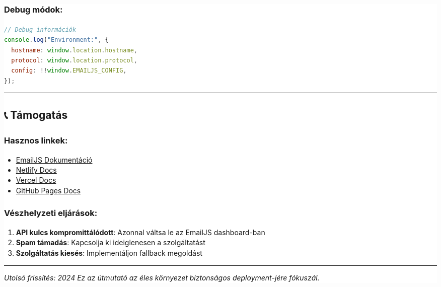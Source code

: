 ### Debug módok:

```javascript
// Debug információk
console.log("Environment:", {
  hostname: window.location.hostname,
  protocol: window.location.protocol,
  config: !!window.EMAILJS_CONFIG,
});
```

---

## 📞 Támogatás

### Hasznos linkek:

- [EmailJS Dokumentáció](https://www.emailjs.com/docs/)
- [Netlify Docs](https://docs.netlify.com/)
- [Vercel Docs](https://vercel.com/docs)
- [GitHub Pages Docs](https://docs.github.com/en/pages)

### Vészhelyzeti eljárások:

1. **API kulcs kompromittálódott**: Azonnal váltsa le az EmailJS dashboard-ban
2. **Spam támadás**: Kapcsolja ki ideiglenesen a szolgáltatást
3. **Szolgáltatás kiesés**: Implementáljon fallback megoldást

---

_Utolsó frissítés: 2024_
_Ez az útmutató az éles környezet biztonságos deployment-jére fókuszál._
